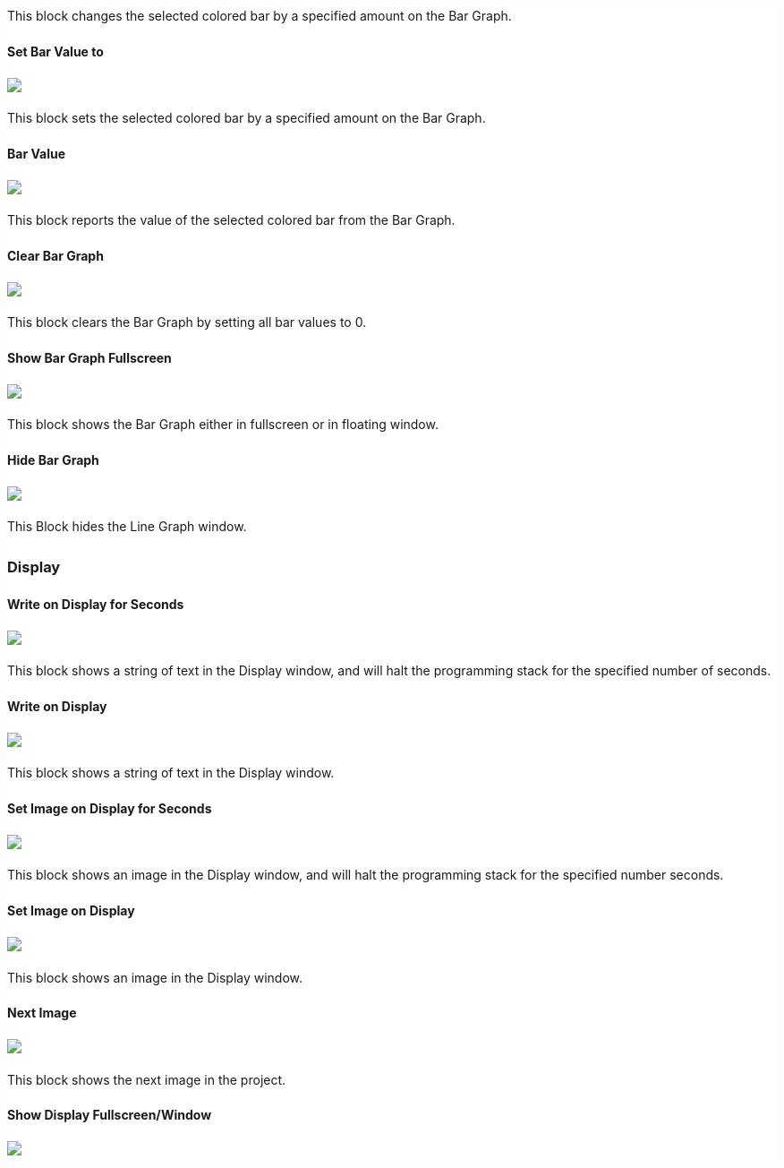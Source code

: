 This block changes the selected colored bar by a specified amount on the Bar Graph.
#### Set Bar Value to
![](https://spike.legoeducation.com/content/v3/assets/blt293eea581807678a/blt9df0ceb19cb3ef5b/610b94b603a36e71498735d3/gecko_block_help_bargraphmonitor_bargraphsetvalue_en.svg)

This block sets the selected colored bar by a specified amount on the Bar Graph.
#### Bar Value
![](https://spike.legoeducation.com/content/v3/assets/blt293eea581807678a/bltf7bc6bf05ead497d/610b9485ee51d0115c380e13/gecko_block_help_bargraphmonitor_bargraphgetvalue_en.svg)

This block reports the value of the selected colored bar from the Bar Graph.
#### Clear Bar Graph
![](https://spike.legoeducation.com/content/v3/assets/blt293eea581807678a/bltc83f328a70dd0eae/610b94553f2fea6fcef3f760/gecko_block_help_bargraphmonitor_bargraphcleardata_en.svg)

This block clears the Bar Graph by setting all bar values to 0.
#### Show Bar Graph Fullscreen
![](https://spike.legoeducation.com/content/v3/assets/blt293eea581807678a/bltba39fa817c94a9d7/610b9422e3dbbb493ef1ed45/gecko_block_help_bargraphmonitor_bargraphshow_en.svg)

This block shows the Bar Graph either in fullscreen or in floating window.
#### Hide Bar Graph
![](https://spike.legoeducation.com/content/v3/assets/blt293eea581807678a/blt4599e3dd5dee8feb/610b93dcb2e37e67f3001a8f/gecko_block_help_bargraphmonitor_bargraphhide_en.svg)

This Block hides the Line Graph window.
### Display

#### Write on Display for Seconds
![](https://spike.legoeducation.com/content/v3/assets/blt293eea581807678a/blt00311c99e6633931/610b93136c90b352ad244590/gecko_block_help_displaymonitor_displaywritefortime_en.svg)

This block shows a string of text in the Display window, and will halt the programming stack for the specified number of seconds.
#### Write on Display
![](https://spike.legoeducation.com/content/v3/assets/blt293eea581807678a/blt0a3533e3c297129b/610b92b44ba97b701caf4bbc/gecko_block_help_displaymonitor_displaywrite_en.svg)

This block shows a string of text in the Display window.
#### Set Image on Display for Seconds
![](https://spike.legoeducation.com/content/v3/assets/blt293eea581807678a/bltc6eebddc9b67286f/610b8b7465fc15500910dbf6/gecko_block_help_displaymonitor_displaysetimagefortime_en.svg)

This block shows an image in the Display window, and will halt the programming stack for the specified number seconds.
#### Set Image on Display
![](https://spike.legoeducation.com/content/v3/assets/blt293eea581807678a/blt965171654300650d/610b8ba756d38c4ffc80506a/gecko_block_help_displaymonitor_displaysetimage_en.svg)

This block shows an image in the Display window.
#### Next Image
![](https://spike.legoeducation.com/content/v3/assets/blt293eea581807678a/bltd42baf22611f6dad/610b91be9db365541cd2ece7/gecko_block_help_displaymonitor_displaynext_en.svg)

This block shows the next image in the project.
#### Show Display Fullscreen/Window
![](https://spike.legoeducation.com/content/v3/assets/blt293eea581807678a/blt891eea01125f0505/610b918ee372544d4b0a07c5/gecko_block_help_displaymonitor_displaysetmonitorfullscreen_en.svg)
